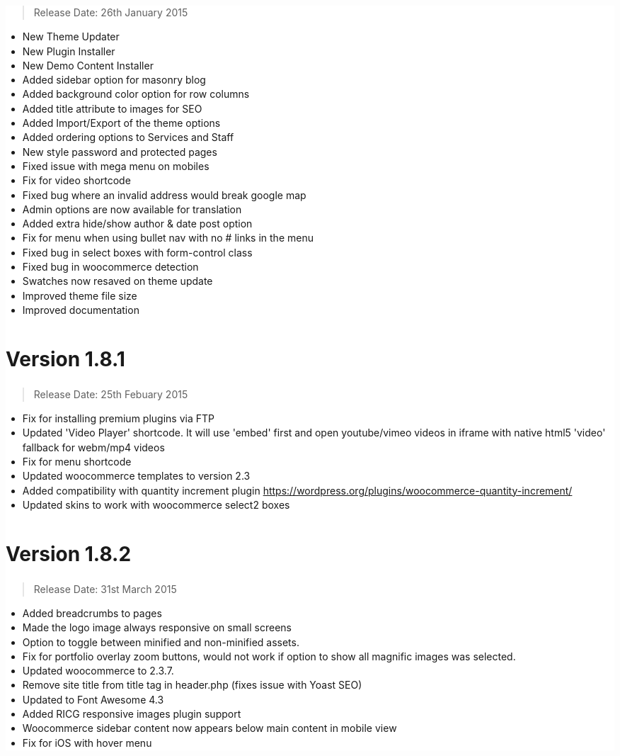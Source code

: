 > Release Date: 26th January 2015

- New Theme Updater
- New Plugin Installer
- New Demo Content Installer
- Added sidebar option for masonry blog
- Added background color option for row columns
- Added title attribute to images for SEO
- Added Import/Export of the theme options
- Added ordering options to Services and Staff
- New style password and protected pages
- Fixed issue with mega menu on mobiles
- Fix for video shortcode
- Fixed bug where an invalid address would break google map
- Admin options are now available for translation
- Added extra hide/show author & date post option
- Fix for menu when using bullet nav with no # links in the menu
- Fixed bug in select boxes with form-control class
- Fixed bug in woocommerce detection
- Swatches now resaved on theme update
- Improved theme file size
- Improved documentation

# Version 1.8.1

> Release Date: 25th Febuary 2015

- Fix for installing premium plugins via FTP
- Updated 'Video Player' shortcode. It will use 'embed' first and open youtube/vimeo videos in iframe with native html5 'video' fallback for webm/mp4 videos
- Fix for menu shortcode
- Updated woocommerce templates to version 2.3
- Added compatibility with quantity increment plugin https://wordpress.org/plugins/woocommerce-quantity-increment/
- Updated skins to work with woocommerce select2 boxes

# Version 1.8.2

> Release Date: 31st March 2015

- Added breadcrumbs to pages
- Made the logo image always responsive on small screens
- Option to toggle between minified and non-minified assets.
- Fix for portfolio overlay zoom buttons, would not work if option to show all magnific images was selected.
- Updated woocommerce to 2.3.7.
- Remove site title from title tag in header.php (fixes issue with Yoast SEO)
- Updated to Font Awesome 4.3
- Added RICG responsive images plugin support
- Woocommerce sidebar content now appears below main content in mobile view
- Fix for iOS with hover menu

